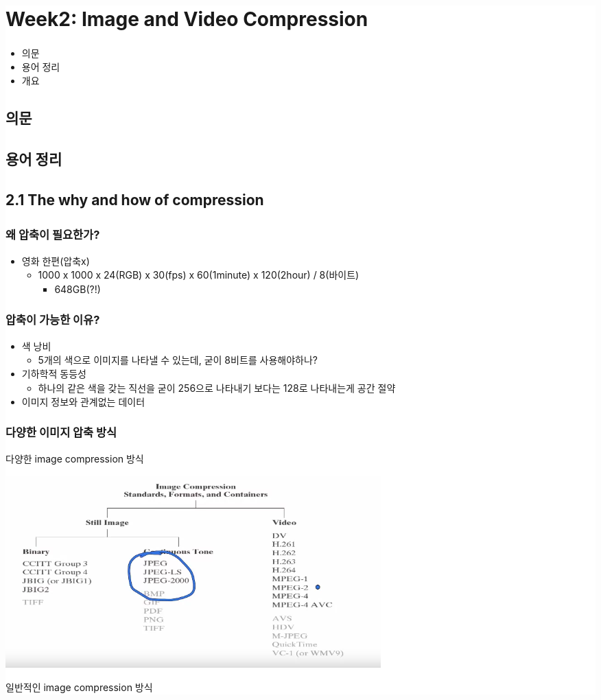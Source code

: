 # Week2: Image and Video Compression

- 의문
- 용어 정리
- 개요

## 의문

## 용어 정리

## 2.1 The why and how of compression

### 왜 압축이 필요한가?

- 영화 한편(압축x)
  - 1000 x 1000 x 24(RGB) x 30(fps) x 60(1minute) x 120(2hour) / 8(바이트)
    - 648GB(?!)

### 압축이 가능한 이유?

- 색 낭비
  - 5개의 색으로 이미지를 나타낼 수 있는데, 굳이 8비트를 사용해야하나?
- 기하학적 동등성
  - 하나의 같은 색을 갖는 직선을 굳이 256으로 나타내기 보다는 128로 나타내는게 공간 절약
- 이미지 정보와 관계없는 데이터

### 다양한 이미지 압축 방식

다양한 image compression 방식

![](./images/week2/various_image_compression_methods1.png)

일반적인 image compression 방식
